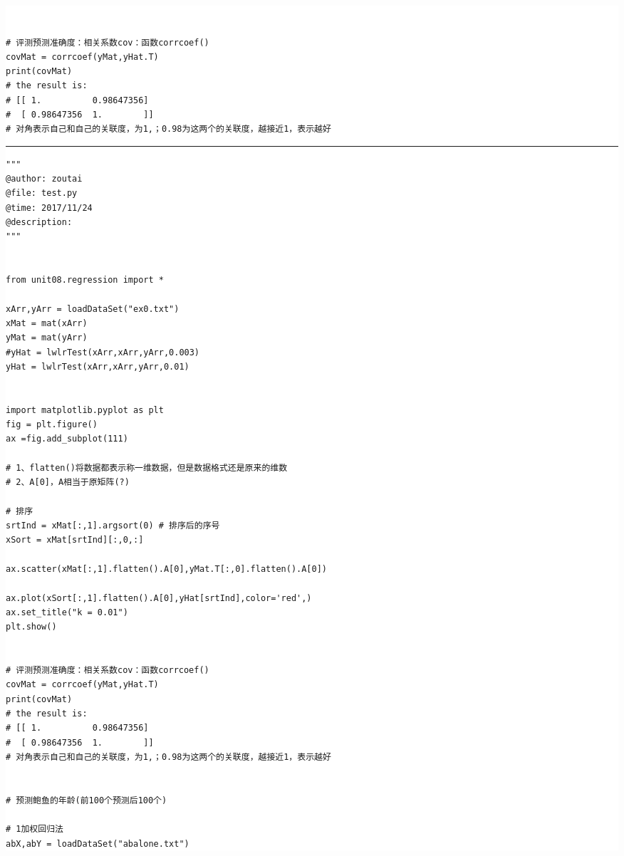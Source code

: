 ``` stylus


# 评测预测准确度：相关系数cov：函数corrcoef()
covMat = corrcoef(yMat,yHat.T)
print(covMat)
# the result is:
# [[ 1.          0.98647356]
#  [ 0.98647356  1.        ]]
# 对角表示自己和自己的关联度，为1,；0.98为这两个的关联度，越接近1，表示越好

```


----------

``` stylus
""" 
@author: zoutai
@file: test.py 
@time: 2017/11/24 
@description: 
"""


from unit08.regression import *

xArr,yArr = loadDataSet("ex0.txt")
xMat = mat(xArr)
yMat = mat(yArr)
#yHat = lwlrTest(xArr,xArr,yArr,0.003)
yHat = lwlrTest(xArr,xArr,yArr,0.01)


import matplotlib.pyplot as plt
fig = plt.figure()
ax =fig.add_subplot(111)

# 1、flatten()将数据都表示称一维数据，但是数据格式还是原来的维数
# 2、A[0]，A相当于原矩阵(?)

# 排序
srtInd = xMat[:,1].argsort(0) # 排序后的序号
xSort = xMat[srtInd][:,0,:]

ax.scatter(xMat[:,1].flatten().A[0],yMat.T[:,0].flatten().A[0])

ax.plot(xSort[:,1].flatten().A[0],yHat[srtInd],color='red',)
ax.set_title("k = 0.01")
plt.show()


# 评测预测准确度：相关系数cov：函数corrcoef()
covMat = corrcoef(yMat,yHat.T)
print(covMat)
# the result is:
# [[ 1.          0.98647356]
#  [ 0.98647356  1.        ]]
# 对角表示自己和自己的关联度，为1,；0.98为这两个的关联度，越接近1，表示越好


# 预测鲍鱼的年龄(前100个预测后100个)

# 1加权回归法
abX,abY = loadDataSet("abalone.txt")
```

  [1]: ./images/1511532350867.jpg
  [2]: ./images/1511532402276.jpg
  [3]: ./images/Figure_1-2.png "Figure_1-2"
  [4]: ./images/1511532923367.jpg
  [5]: ./images/1511533082575.jpg
  [6]: ./images/Figure_1-3.png "Figure_1-3"
  [7]: ./images/1511533825131.jpg
  [8]: ./images/Figure_1-4.png "Figure_1-4"
  [9]: ./images/Figure_1-5.png "Figure_1-5"